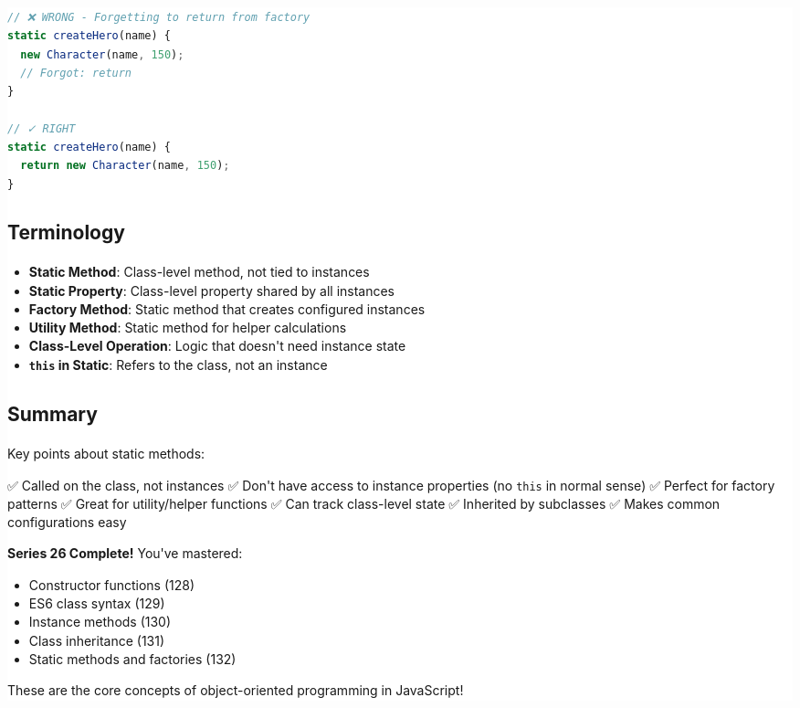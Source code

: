 ```javascript
// ❌ WRONG - Forgetting to return from factory
static createHero(name) {
  new Character(name, 150);
  // Forgot: return
}

// ✓ RIGHT
static createHero(name) {
  return new Character(name, 150);
}
```

## Terminology

- **Static Method**: Class-level method, not tied to instances
- **Static Property**: Class-level property shared by all instances
- **Factory Method**: Static method that creates configured instances
- **Utility Method**: Static method for helper calculations
- **Class-Level Operation**: Logic that doesn't need instance state
- **`this` in Static**: Refers to the class, not an instance

## Summary

Key points about static methods:

✅ Called on the class, not instances
✅ Don't have access to instance properties (no `this` in normal sense)
✅ Perfect for factory patterns
✅ Great for utility/helper functions
✅ Can track class-level state
✅ Inherited by subclasses
✅ Makes common configurations easy

**Series 26 Complete!** You've mastered:
- Constructor functions (128)
- ES6 class syntax (129)
- Instance methods (130)
- Class inheritance (131)
- Static methods and factories (132)

These are the core concepts of object-oriented programming in JavaScript!
